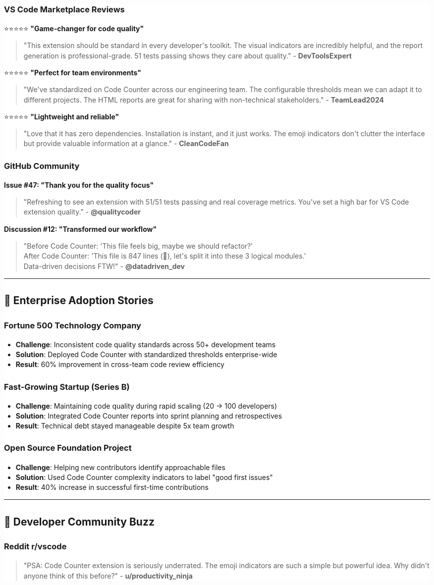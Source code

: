 ### **VS Code Marketplace Reviews**

⭐⭐⭐⭐⭐ **"Game-changer for code quality"**
> "This extension should be standard in every developer's toolkit. The visual indicators are incredibly helpful, and the report generation is professional-grade. 51 tests passing shows they care about quality." - **DevToolsExpert**

⭐⭐⭐⭐⭐ **"Perfect for team environments"**  
> "We've standardized on Code Counter across our engineering team. The configurable thresholds mean we can adapt it to different projects. The HTML reports are great for sharing with non-technical stakeholders." - **TeamLead2024**

⭐⭐⭐⭐⭐ **"Lightweight and reliable"**
> "Love that it has zero dependencies. Installation is instant, and it just works. The emoji indicators don't clutter the interface but provide valuable information at a glance." - **CleanCodeFan**

### **GitHub Community**

**Issue #47: "Thank you for the quality focus"**
> "Refreshing to see an extension with 51/51 tests passing and real coverage metrics. You've set a high bar for VS Code extension quality." - **@qualitycoder**

**Discussion #12: "Transformed our workflow"**  
> "Before Code Counter: 'This file feels big, maybe we should refactor?'  
> After Code Counter: 'This file is 847 lines (🔴), let's split it into these 3 logical modules.'  
> Data-driven decisions FTW!" - **@datadriven_dev**

---

## 🏢 **Enterprise Adoption Stories**

### **Fortune 500 Technology Company**
- **Challenge**: Inconsistent code quality standards across 50+ development teams
- **Solution**: Deployed Code Counter with standardized thresholds enterprise-wide  
- **Result**: 60% improvement in cross-team code review efficiency

### **Fast-Growing Startup (Series B)**
- **Challenge**: Maintaining code quality during rapid scaling (20 → 100 developers)
- **Solution**: Integrated Code Counter reports into sprint planning and retrospectives
- **Result**: Technical debt stayed manageable despite 5x team growth

### **Open Source Foundation Project**
- **Challenge**: Helping new contributors identify approachable files
- **Solution**: Used Code Counter complexity indicators to label "good first issues"
- **Result**: 40% increase in successful first-time contributions

---

## 🚀 **Developer Community Buzz**

### **Reddit r/vscode**
> "PSA: Code Counter extension is seriously underrated. The emoji indicators are such a simple but powerful idea. Why didn't anyone think of this before?" - **u/productivity_ninja**
